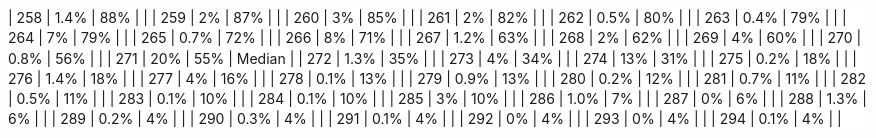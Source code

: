 | 258 | 1.4% | 88% |  |
| 259 | 2% | 87% |  |
| 260 | 3% | 85% |  |
| 261 | 2% | 82% |  |
| 262 | 0.5% | 80% |  |
| 263 | 0.4% | 79% |  |
| 264 | 7% | 79% |  |
| 265 | 0.7% | 72% |  |
| 266 | 8% | 71% |  |
| 267 | 1.2% | 63% |  |
| 268 | 2% | 62% |  |
| 269 | 4% | 60% |  |
| 270 | 0.8% | 56% |  |
| 271 | 20% | 55% | Median |
| 272 | 1.3% | 35% |  |
| 273 | 4% | 34% |  |
| 274 | 13% | 31% |  |
| 275 | 0.2% | 18% |  |
| 276 | 1.4% | 18% |  |
| 277 | 4% | 16% |  |
| 278 | 0.1% | 13% |  |
| 279 | 0.9% | 13% |  |
| 280 | 0.2% | 12% |  |
| 281 | 0.7% | 11% |  |
| 282 | 0.5% | 11% |  |
| 283 | 0.1% | 10% |  |
| 284 | 0.1% | 10% |  |
| 285 | 3% | 10% |  |
| 286 | 1.0% | 7% |  |
| 287 | 0% | 6% |  |
| 288 | 1.3% | 6% |  |
| 289 | 0.2% | 4% |  |
| 290 | 0.3% | 4% |  |
| 291 | 0.1% | 4% |  |
| 292 | 0% | 4% |  |
| 293 | 0% | 4% |  |
| 294 | 0.1% | 4% |  |